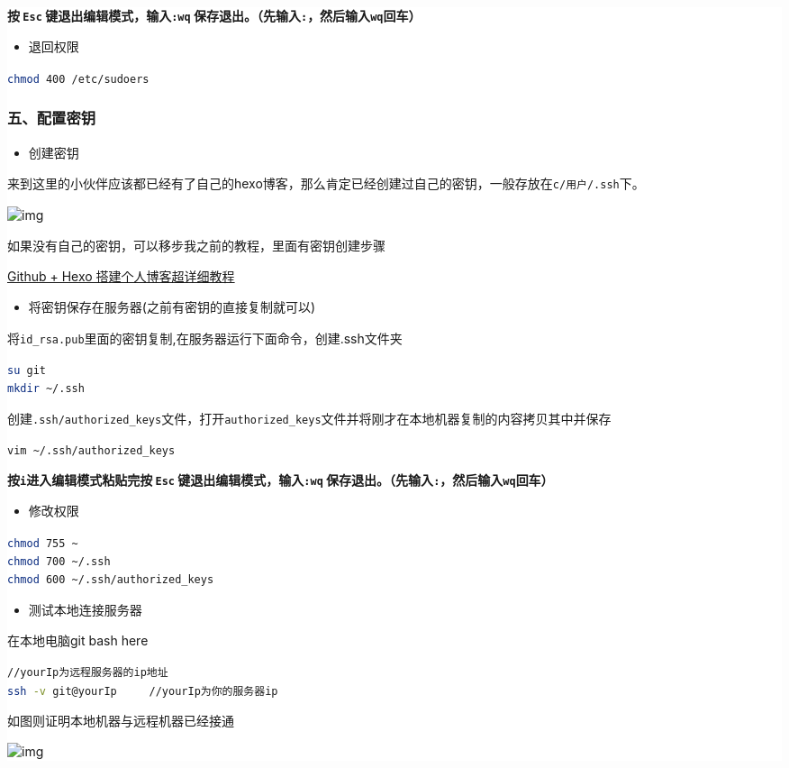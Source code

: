 **按 `Esc` 键退出编辑模式，输入`:wq` 保存退出。（先输入`:`，然后输入`wq`回车）**

- 退回权限

```bash
chmod 400 /etc/sudoers
```

### 五、配置密钥

- 创建密钥

来到这里的小伙伴应该都已经有了自己的hexo博客，那么肯定已经创建过自己的密钥，一般存放在`c/用户/.ssh`下。



![img](https://pic3.zhimg.com/80/v2-84cf4e4e3f6304e272133ee33d3e56fe_720w.jpg)



如果没有自己的密钥，可以移步我之前的教程，里面有密钥创建步骤

[Github + Hexo 搭建个人博客超详细教程](https://link.zhihu.com/?target=https%3A//www.muyiio.com/2020/02/18/1/)

- 将密钥保存在服务器(之前有密钥的直接复制就可以)

将`id_rsa.pub`里面的密钥复制,在服务器运行下面命令，创建.ssh文件夹

```bash
su git
mkdir ~/.ssh
```

创建`.ssh/authorized_keys`文件，打开`authorized_keys`文件并将刚才在本地机器复制的内容拷贝其中并保存

```bash
vim ~/.ssh/authorized_keys
```

**按`i`进入编辑模式粘贴完按 `Esc` 键退出编辑模式，输入`:wq` 保存退出。（先输入`:`，然后输入`wq`回车）**

- 修改权限

```bash
chmod 755 ~
chmod 700 ~/.ssh
chmod 600 ~/.ssh/authorized_keys
```

- 测试本地连接服务器

在本地电脑git bash here

```bash
//yourIp为远程服务器的ip地址
ssh -v git@yourIp     //yourIp为你的服务器ip
```

如图则证明本地机器与远程机器已经接通



![img](https://pic4.zhimg.com/80/v2-44add4f8630a0765a426c5956c82f1b3_720w.jpg)
